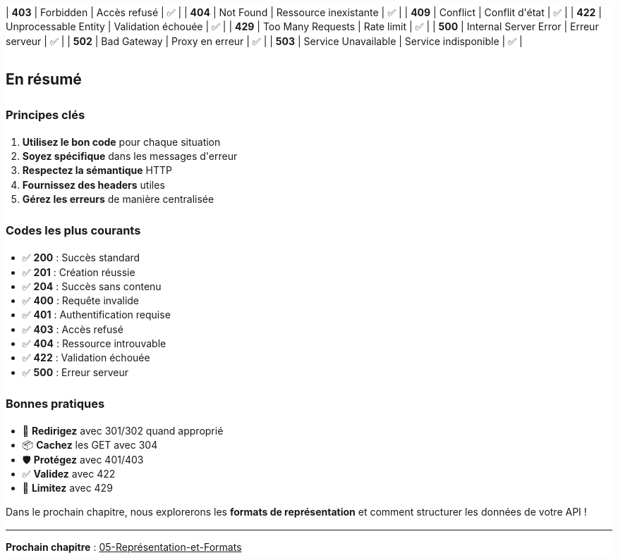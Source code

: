 | **403** | Forbidden | Accès refusé | ✅ |
| **404** | Not Found | Ressource inexistante | ✅ |
| **409** | Conflict | Conflit d'état | ✅ |
| **422** | Unprocessable Entity | Validation échouée | ✅ |
| **429** | Too Many Requests | Rate limit | ✅ |
| **500** | Internal Server Error | Erreur serveur | ✅ |
| **502** | Bad Gateway | Proxy en erreur | ✅ |
| **503** | Service Unavailable | Service indisponible | ✅ |

## En résumé

### Principes clés
1. **Utilisez le bon code** pour chaque situation
2. **Soyez spécifique** dans les messages d'erreur
3. **Respectez la sémantique** HTTP
4. **Fournissez des headers** utiles
5. **Gérez les erreurs** de manière centralisée

### Codes les plus courants
- ✅ **200** : Succès standard
- ✅ **201** : Création réussie
- ✅ **204** : Succès sans contenu
- ✅ **400** : Requête invalide
- ✅ **401** : Authentification requise
- ✅ **403** : Accès refusé
- ✅ **404** : Ressource introuvable
- ✅ **422** : Validation échouée
- ✅ **500** : Erreur serveur

### Bonnes pratiques
- 🔄 **Redirigez** avec 301/302 quand approprié
- 📦 **Cachez** les GET avec 304
- 🛡️ **Protégez** avec 401/403
- ✅ **Validez** avec 422
- 🚦 **Limitez** avec 429

Dans le prochain chapitre, nous explorerons les **formats de représentation** et comment structurer les données de votre API !

---

**Prochain chapitre** : [05-Représentation-et-Formats](05-Représentation-et-Formats.md)
